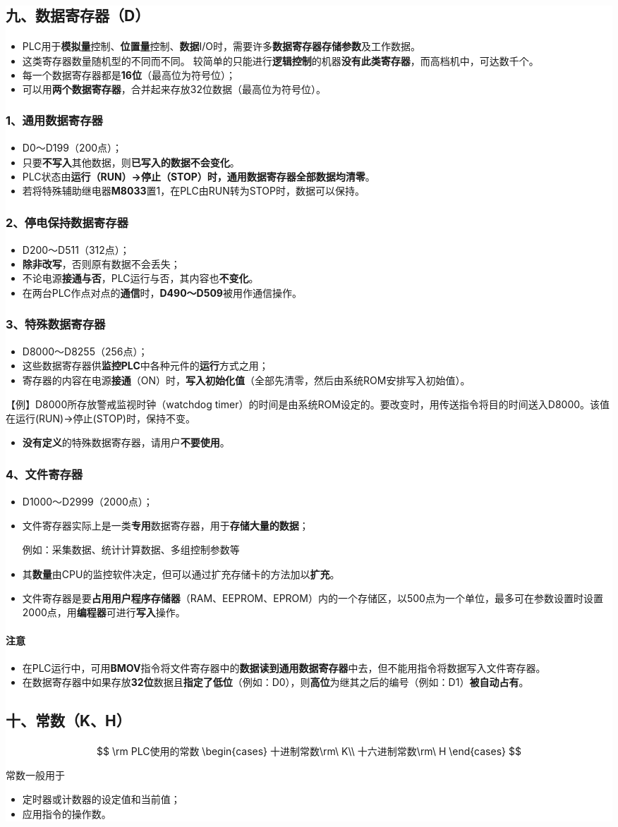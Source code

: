 ## 九、数据寄存器（D）

* PLC用于**模拟量**控制、**位置量**控制、**数据**I/O时，需要许多**数据寄存器存储参数**及工作数据。
* 这类寄存器数量随机型的不同而不同。 较简单的只能进行**逻辑控制**的机器**没有此类寄存器**，而高档机中，可达数千个。
* 每一个数据寄存器都是**16位**（最高位为符号位）；
* 可以用**两个数据寄存器**，合并起来存放32位数据（最高位为符号位）。

### 1、通用数据寄存器

* D0～D199（200点）；
* 只要**不写入**其他数据，则**已写入的数据不会变化**。
* PLC状态由**运行（RUN）→停止（STOP）**时，通用数据寄存器全部数据均**清零**。
* 若将特殊辅助继电器**M8033**置1，在PLC由RUN转为STOP时，数据可以保持。

### 2、停电保持数据寄存器

* D200～D511（312点）；
* **除非改写**，否则原有数据不会丢失；
* 不论电源**接通与否**，PLC运行与否，其内容也**不变化**。
* 在两台PLC作点对点的**通信**时，**D490～D509**被用作通信操作。

### 3、特殊数据寄存器

* D8000～D8255（256点）；
* 这些数据寄存器供**监控PLC**中各种元件的**运行**方式之用；
* 寄存器的内容在电源**接通**（ON）时，**写入初始化值**（全部先清零，然后由系统ROM安排写入初始值）。

【例】D8000所存放警戒监视时钟（watchdog timer）的时间是由系统ROM设定的。要改变时，用传送指令将目的时间送入D8000。该值在运行(RUN)→停止(STOP)时，保持不变。

* **没有定义**的特殊数据寄存器，请用户**不要使用**。

### 4、文件寄存器

* D1000～D2999（2000点）；

* 文件寄存器实际上是一类**专用**数据寄存器，用于**存储大量的数据**；

  例如：采集数据、统计计算数据、多组控制参数等

* 其**数量**由CPU的监控软件决定，但可以通过扩充存储卡的方法加以**扩充**。

* 文件寄存器是要**占用用户程序存储器**（RAM、EEPROM、EPROM）内的一个存储区，以500点为一个单位，最多可在参数设置时设置2000点，用**编程器**可进行**写入**操作。

#### 注意

* 在PLC运行中，可用**BMOV**指令将文件寄存器中的**数据读到通用数据寄存器**中去，但不能用指令将数据写入文件寄存器。
* 在数据寄存器中如果存放**32位**数据且**指定了低位**（例如：D0），则**高位**为继其之后的编号（例如：D1）**被自动占有**。

## 十、常数（K、H）

$$
\rm PLC使用的常数
\begin{cases}
十进制常数\rm\ K\\
十六进制常数\rm\ H
\end{cases}
$$

常数一般用于

* 定时器或计数器的设定值和当前值；
* 应用指令的操作数。

